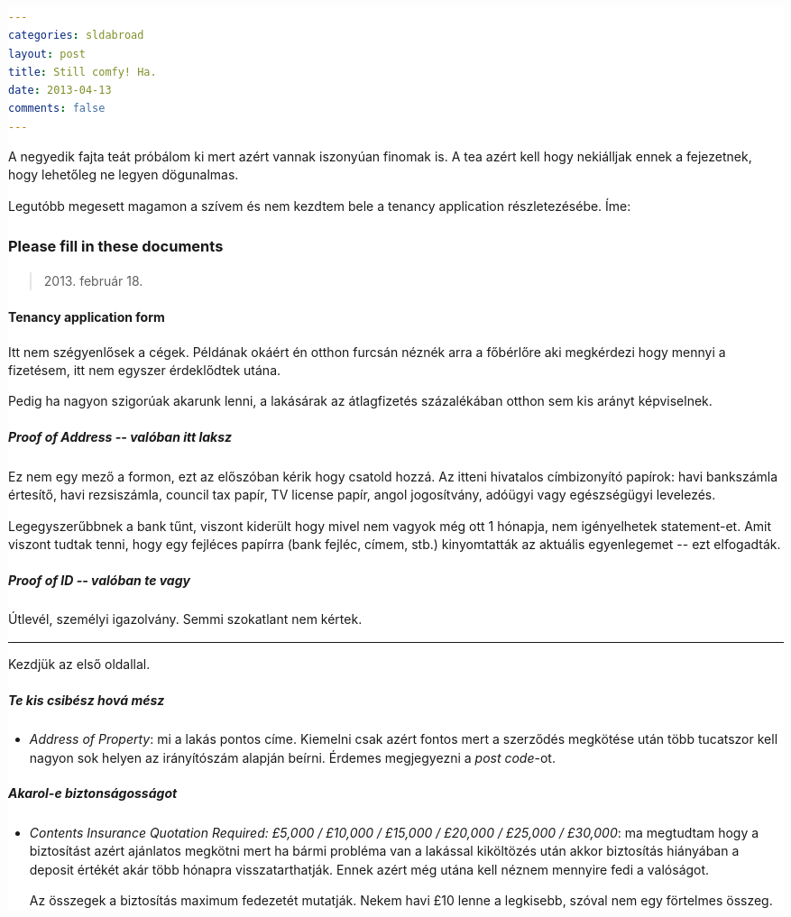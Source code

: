 ```yaml
---
categories: sldabroad
layout: post
title: Still comfy! Ha.
date: 2013-04-13
comments: false
---
```


A negyedik fajta teát próbálom ki mert azért vannak iszonyúan finomak is. A tea azért kell hogy nekiálljak ennek a fejezetnek, hogy lehetőleg ne legyen dögunalmas.

Legutóbb megesett magamon a szívem és nem kezdtem bele a tenancy application részletezésébe. Íme:

### Please fill in these documents
> 2013\. február 18.

#### Tenancy application form
Itt nem szégyenlősek a cégek. Példának okáért én otthon furcsán néznék arra a főbérlőre aki megkérdezi hogy mennyi a fizetésem, itt nem egyszer érdeklődtek utána.

Pedig ha nagyon szigorúak akarunk lenni, a lakásárak az átlagfizetés százalékában otthon sem kis arányt képviselnek.

##### Proof of Address -- valóban itt laksz
Ez nem egy mező a formon, ezt az előszóban kérik hogy csatold hozzá. Az itteni hivatalos címbizonyító papírok: havi bankszámla értesítő, havi rezsiszámla, council tax papír, TV license papír, angol jogosítvány, adóügyi vagy egészségügyi levelezés.

Legegyszerűbbnek a bank tűnt, viszont kiderült hogy mivel nem vagyok még ott 1 hónapja, nem igényelhetek statement-et. Amit viszont tudtak tenni, hogy egy fejléces papírra (bank fejléc, címem, stb.) kinyomtatták az aktuális egyenlegemet -- ezt elfogadták.

##### Proof of ID -- valóban te vagy
Útlevél, személyi igazolvány. Semmi szokatlant nem kértek.

----

Kezdjük az első oldallal.

##### Te kis csibész hová mész

- *Address of Property*: mi a lakás pontos címe. Kiemelni csak azért fontos mert a szerződés megkötése után több tucatszor kell nagyon sok helyen az irányítószám alapján beírni. Érdemes megjegyezni a *post code*-ot.

##### Akarol-e biztonságosságot

- *Contents Insurance Quotation Required: £5,000 / £10,000 / £15,000 / £20,000 / £25,000 / £30,000*: ma megtudtam hogy a biztosítást azért ajánlatos megkötni mert ha bármi probléma van a lakással kiköltözés után akkor biztosítás hiányában a deposit értékét akár több hónapra visszatarthatják. Ennek azért még utána kell néznem mennyire fedi a valóságot.

  Az összegek a biztosítás maximum fedezetét mutatják. Nekem havi £10 lenne a legkisebb, szóval nem egy förtelmes összeg.
